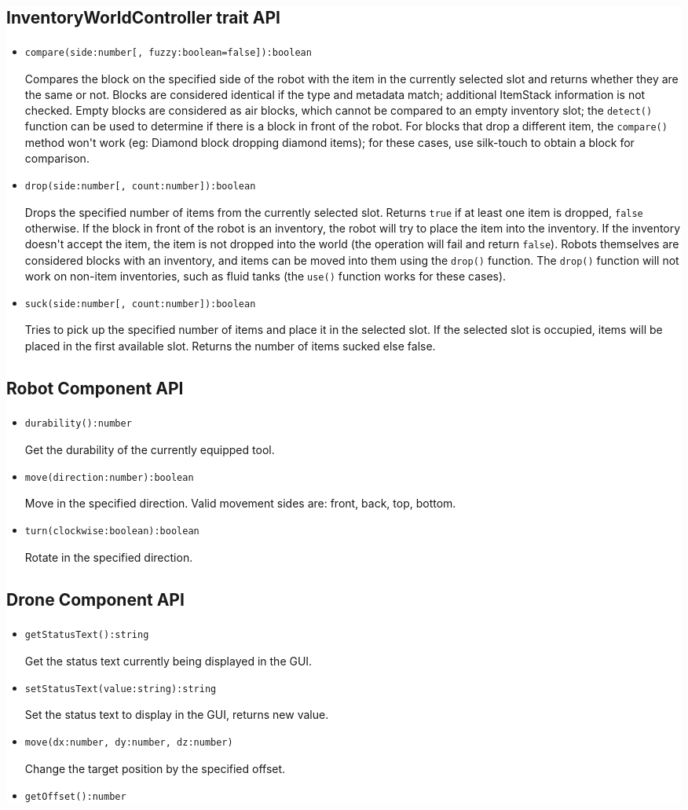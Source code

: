 ## InventoryWorldController trait API

- `compare(side:number[, fuzzy:boolean=false]):boolean`

    Compares the block on the specified side of the robot with the item in the currently selected slot and returns whether they are the same or not. Blocks are considered identical if the type and metadata match; additional ItemStack information is not checked. Empty blocks are considered as air blocks, which cannot be compared to an empty inventory slot; the `detect()` function can be used to determine if there is a block in front of the robot. For blocks that drop a different item, the `compare()` method won't work (eg: Diamond block dropping diamond items); for these cases, use silk-touch to obtain a block for comparison. 

- `drop(side:number[, count:number]):boolean`

    Drops the specified number of items from the currently selected slot. Returns `true` if at least one item is dropped, `false` otherwise. If the block in front of the robot is an inventory, the robot will try to place the item into the inventory. If the inventory doesn't accept the item, the item is not dropped into the world (the operation will fail and return `false`). Robots themselves are considered blocks with an inventory, and items can be moved into them using the `drop()` function. The `drop()` function will not work on non-item inventories, such as fluid tanks (the `use()` function works for these cases). 

- `suck(side:number[, count:number]):boolean`

    Tries to pick up the specified number of items and place it in the selected slot. If the selected slot is occupied, items will be placed in the first available slot. Returns the number of items sucked else false.

## Robot Component API

- `durability():number`

    Get the durability of the currently equipped tool.

- `move(direction:number):boolean`

    Move in the specified direction. Valid movement sides are: front, back, top, bottom.

- `turn(clockwise:boolean):boolean`

    Rotate in the specified direction.

## Drone Component API

- `getStatusText():string`

    Get the status text currently being displayed in the GUI.

- `setStatusText(value:string):string`

    Set the status text to display in the GUI, returns new value.

- `move(dx:number, dy:number, dz:number)`

    Change the target position by the specified offset.

- `getOffset():number`
